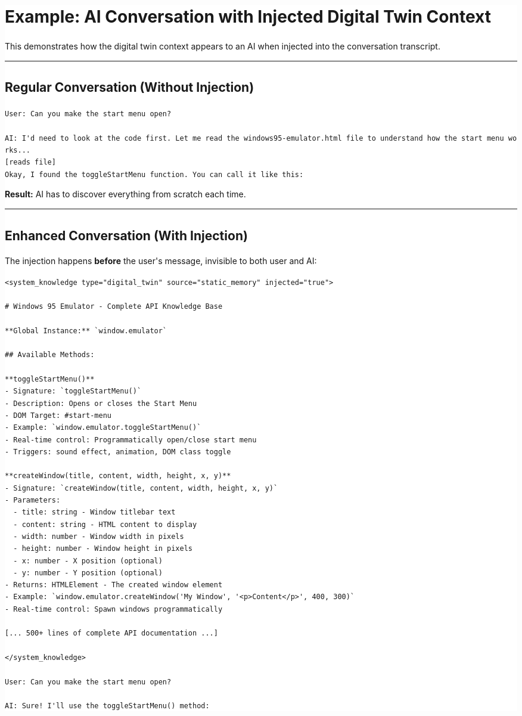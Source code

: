# Example: AI Conversation with Injected Digital Twin Context

This demonstrates how the digital twin context appears to an AI when injected into the conversation transcript.

---

## Regular Conversation (Without Injection)

```
User: Can you make the start menu open?

AI: I'd need to look at the code first. Let me read the windows95-emulator.html file to understand how the start menu works...
[reads file]
Okay, I found the toggleStartMenu function. You can call it like this:
```

**Result:** AI has to discover everything from scratch each time.

---

## Enhanced Conversation (With Injection)

The injection happens **before** the user's message, invisible to both user and AI:

```
<system_knowledge type="digital_twin" source="static_memory" injected="true">

# Windows 95 Emulator - Complete API Knowledge Base

**Global Instance:** `window.emulator`

## Available Methods:

**toggleStartMenu()**
- Signature: `toggleStartMenu()`
- Description: Opens or closes the Start Menu
- DOM Target: #start-menu
- Example: `window.emulator.toggleStartMenu()`
- Real-time control: Programmatically open/close start menu
- Triggers: sound effect, animation, DOM class toggle

**createWindow(title, content, width, height, x, y)**
- Signature: `createWindow(title, content, width, height, x, y)`
- Parameters:
  - title: string - Window titlebar text
  - content: string - HTML content to display
  - width: number - Window width in pixels
  - height: number - Window height in pixels
  - x: number - X position (optional)
  - y: number - Y position (optional)
- Returns: HTMLElement - The created window element
- Example: `window.emulator.createWindow('My Window', '<p>Content</p>', 400, 300)`
- Real-time control: Spawn windows programmatically

[... 500+ lines of complete API documentation ...]

</system_knowledge>

User: Can you make the start menu open?

AI: Sure! I'll use the toggleStartMenu() method:
```